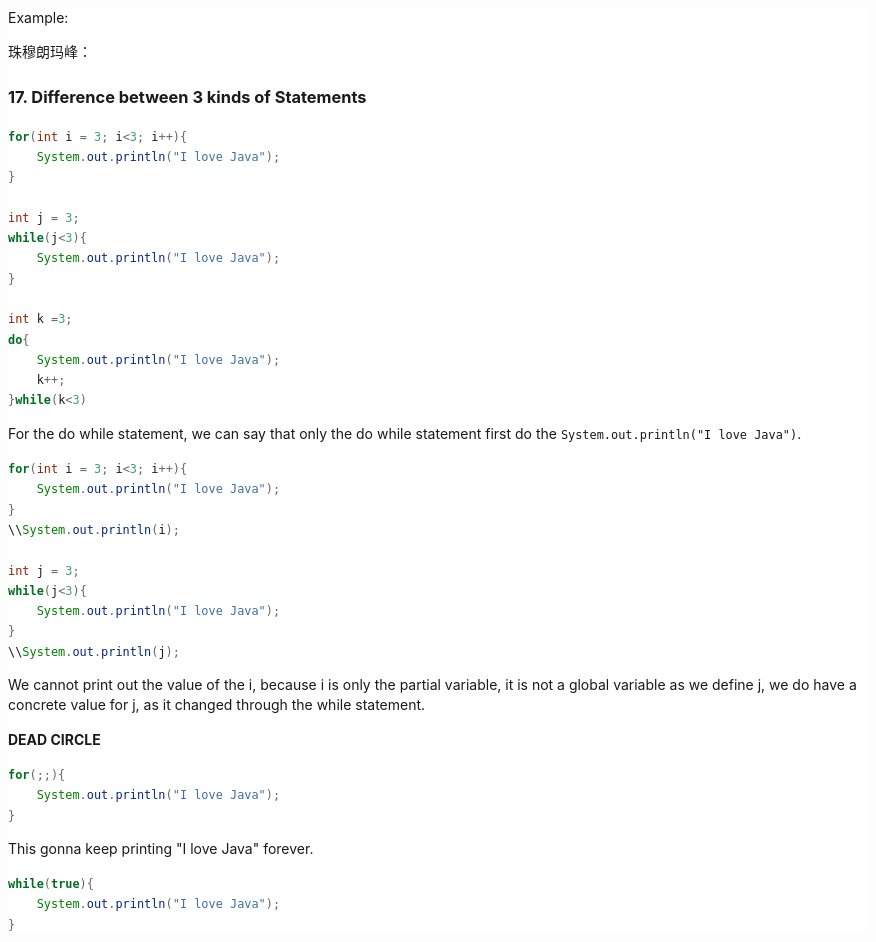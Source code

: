 Example:

珠穆朗玛峰：

### 17. Difference between 3 kinds of Statements

``` java
for(int i = 3; i<3; i++){
    System.out.println("I love Java");
}

int j = 3;
while(j<3){
    System.out.println("I love Java");
}

int k =3;
do{
    System.out.println("I love Java");
    k++;
}while(k<3)
```

For the do while statement, we can say that only the do while statement first do the `System.out.println("I love Java")`.

```java
for(int i = 3; i<3; i++){
    System.out.println("I love Java");
}
\\System.out.println(i);

int j = 3;
while(j<3){
    System.out.println("I love Java");
}
\\System.out.println(j);
```

We cannot print out the value of the i, because i is only the partial variable, it is not a global variable as we define j, we do have a concrete value for j, as it changed through  the while statement.

**DEAD CIRCLE**

``` java
for(;;){
    System.out.println("I love Java");
}
```

This gonna keep printing "I love Java" forever.

``` java
while(true){
    System.out.println("I love Java");
}
```
